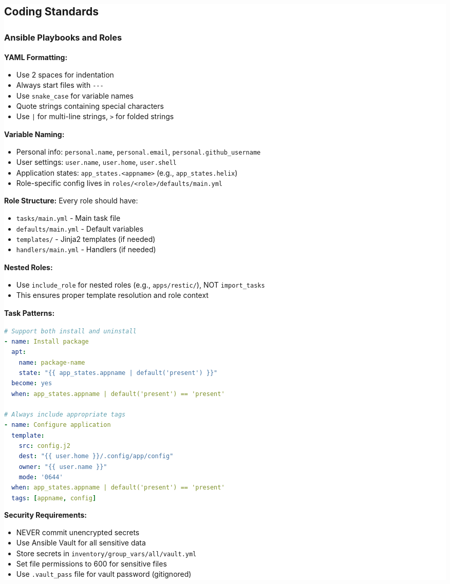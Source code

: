 ## Coding Standards

### Ansible Playbooks and Roles

**YAML Formatting:**
- Use 2 spaces for indentation
- Always start files with `---`
- Use `snake_case` for variable names
- Quote strings containing special characters
- Use `|` for multi-line strings, `>` for folded strings

**Variable Naming:**
- Personal info: `personal.name`, `personal.email`, `personal.github_username`
- User settings: `user.name`, `user.home`, `user.shell`
- Application states: `app_states.<appname>` (e.g., `app_states.helix`)
- Role-specific config lives in `roles/<role>/defaults/main.yml`

**Role Structure:**
Every role should have:
- `tasks/main.yml` - Main task file
- `defaults/main.yml` - Default variables
- `templates/` - Jinja2 templates (if needed)
- `handlers/main.yml` - Handlers (if needed)

**Nested Roles:**
- Use `include_role` for nested roles (e.g., `apps/restic/`), NOT `import_tasks`
- This ensures proper template resolution and role context

**Task Patterns:**
```yaml
# Support both install and uninstall
- name: Install package
  apt:
    name: package-name
    state: "{{ app_states.appname | default('present') }}"
  become: yes
  when: app_states.appname | default('present') == 'present'

# Always include appropriate tags
- name: Configure application
  template:
    src: config.j2
    dest: "{{ user.home }}/.config/app/config"
    owner: "{{ user.name }}"
    mode: '0644'
  when: app_states.appname | default('present') == 'present'
  tags: [appname, config]
```

**Security Requirements:**
- NEVER commit unencrypted secrets
- Use Ansible Vault for all sensitive data
- Store secrets in `inventory/group_vars/all/vault.yml`
- Set file permissions to 600 for sensitive files
- Use `.vault_pass` file for vault password (gitignored)
